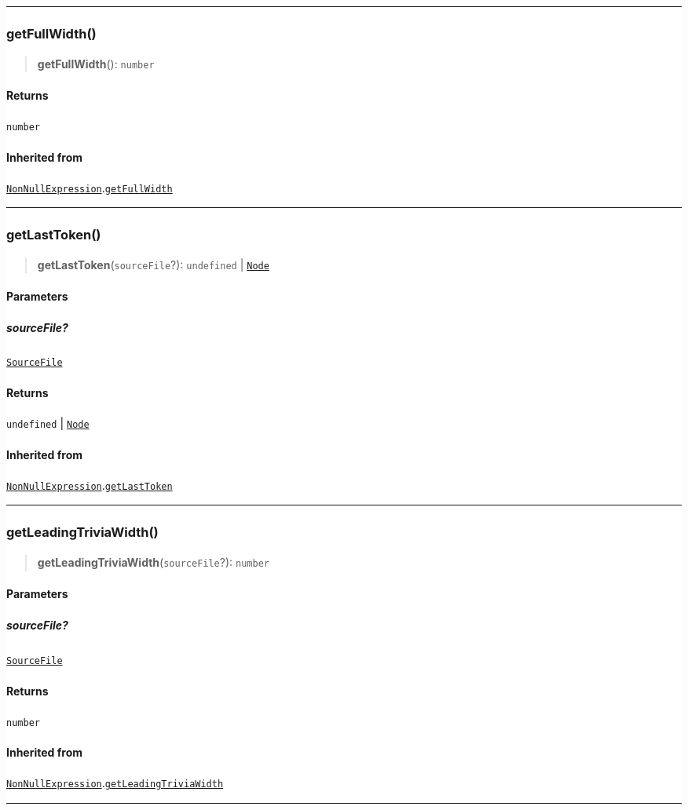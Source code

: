 ***

### getFullWidth()

> **getFullWidth**(): `number`

#### Returns

`number`

#### Inherited from

[`NonNullExpression`](NonNullExpression.md).[`getFullWidth`](NonNullExpression.md#getfullwidth)

***

### getLastToken()

> **getLastToken**(`sourceFile`?): `undefined` \| [`Node`](Node.md)

#### Parameters

##### sourceFile?

[`SourceFile`](SourceFile.md)

#### Returns

`undefined` \| [`Node`](Node.md)

#### Inherited from

[`NonNullExpression`](NonNullExpression.md).[`getLastToken`](NonNullExpression.md#getlasttoken)

***

### getLeadingTriviaWidth()

> **getLeadingTriviaWidth**(`sourceFile`?): `number`

#### Parameters

##### sourceFile?

[`SourceFile`](SourceFile.md)

#### Returns

`number`

#### Inherited from

[`NonNullExpression`](NonNullExpression.md).[`getLeadingTriviaWidth`](NonNullExpression.md#getleadingtriviawidth)

***
